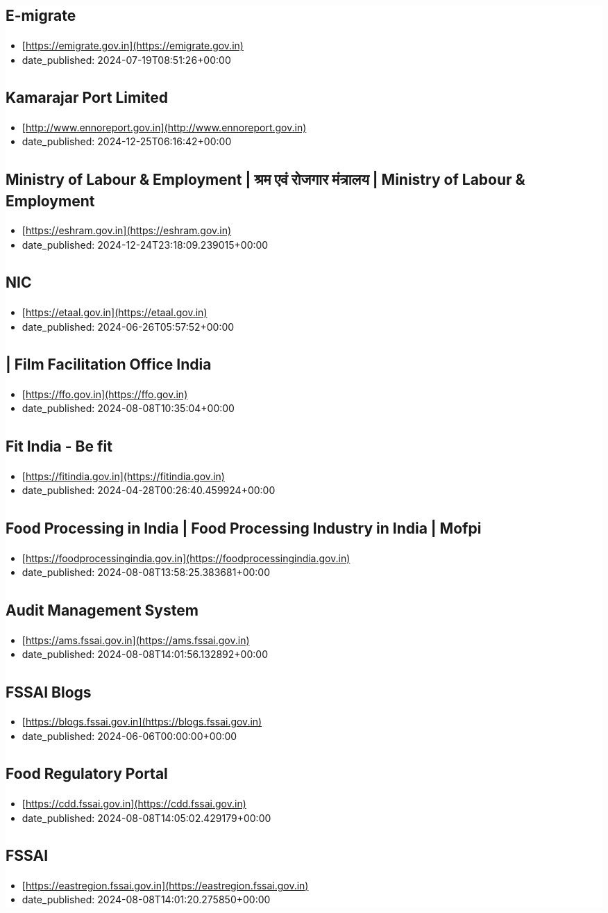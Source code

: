  ## E-migrate
 - [https://emigrate.gov.in](https://emigrate.gov.in)
 - date_published: 2024-07-19T08:51:26+00:00

 ## Kamarajar Port Limited
 - [http://www.ennoreport.gov.in](http://www.ennoreport.gov.in)
 - date_published: 2024-12-25T06:16:42+00:00

 ## Ministry of Labour & Employment | श्रम एवं रोजगार मंत्रालय  | Ministry of Labour & Employment
 - [https://eshram.gov.in](https://eshram.gov.in)
 - date_published: 2024-12-24T23:18:09.239015+00:00

 ## NIC
 - [https://etaal.gov.in](https://etaal.gov.in)
 - date_published: 2024-06-26T05:57:52+00:00

 ## | Film Facilitation Office India
 - [https://ffo.gov.in](https://ffo.gov.in)
 - date_published: 2024-08-08T10:35:04+00:00

 ## Fit India - Be fit
 - [https://fitindia.gov.in](https://fitindia.gov.in)
 - date_published: 2024-04-28T00:26:40.459924+00:00

 ## Food Processing in India | Food Processing Industry in India | Mofpi
 - [https://foodprocessingindia.gov.in](https://foodprocessingindia.gov.in)
 - date_published: 2024-08-08T13:58:25.383681+00:00

 ## Audit Management System
 - [https://ams.fssai.gov.in](https://ams.fssai.gov.in)
 - date_published: 2024-08-08T14:01:56.132892+00:00

 ## FSSAI Blogs
 - [https://blogs.fssai.gov.in](https://blogs.fssai.gov.in)
 - date_published: 2024-06-06T00:00:00+00:00

 ## Food Regulatory Portal
 - [https://cdd.fssai.gov.in](https://cdd.fssai.gov.in)
 - date_published: 2024-08-08T14:05:02.429179+00:00

 ## FSSAI
 - [https://eastregion.fssai.gov.in](https://eastregion.fssai.gov.in)
 - date_published: 2024-08-08T14:01:20.275850+00:00
